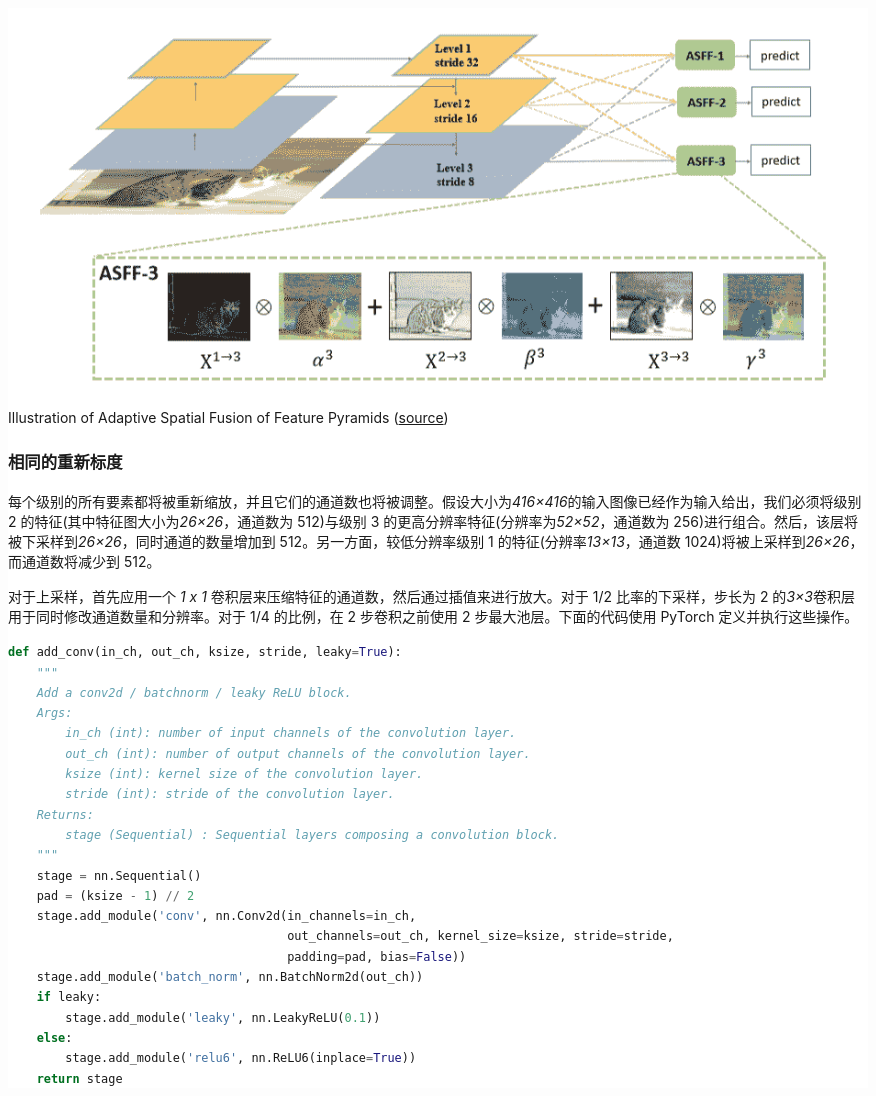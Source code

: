 ![](img/5aec03e2e6ffa1d194c98df4558f923a.png)

Illustration of Adaptive Spatial Fusion of Feature Pyramids ([source](https://arxiv.org/abs/1911.09516))

### 相同的重新标度

每个级别的所有要素都将被重新缩放，并且它们的通道数也将被调整。假设大小为*416×416*的输入图像已经作为输入给出，我们必须将级别 2 的特征(其中特征图大小为*26×26*，通道数为 512)与级别 3 的更高分辨率特征(分辨率为*52×52*，通道数为 256)进行组合。然后，该层将被下采样到*26×26*，同时通道的数量增加到 512。另一方面，较低分辨率级别 1 的特征(分辨率*13×13*，通道数 1024)将被上采样到*26×26*，而通道数将减少到 512。

对于上采样，首先应用一个 *1 x 1* 卷积层来压缩特征的通道数，然后通过插值来进行放大。对于 1/2 比率的下采样，步长为 2 的*3×3*卷积层用于同时修改通道数量和分辨率。对于 1/4 的比例，在 2 步卷积之前使用 2 步最大池层。下面的代码使用 PyTorch 定义并执行这些操作。

```py
def add_conv(in_ch, out_ch, ksize, stride, leaky=True):
    """
    Add a conv2d / batchnorm / leaky ReLU block.
    Args:
        in_ch (int): number of input channels of the convolution layer.
        out_ch (int): number of output channels of the convolution layer.
        ksize (int): kernel size of the convolution layer.
        stride (int): stride of the convolution layer.
    Returns:
        stage (Sequential) : Sequential layers composing a convolution block.
    """
    stage = nn.Sequential()
    pad = (ksize - 1) // 2
    stage.add_module('conv', nn.Conv2d(in_channels=in_ch,
                                       out_channels=out_ch, kernel_size=ksize, stride=stride,
                                       padding=pad, bias=False))
    stage.add_module('batch_norm', nn.BatchNorm2d(out_ch))
    if leaky:
        stage.add_module('leaky', nn.LeakyReLU(0.1))
    else:
        stage.add_module('relu6', nn.ReLU6(inplace=True))
    return stage
```
